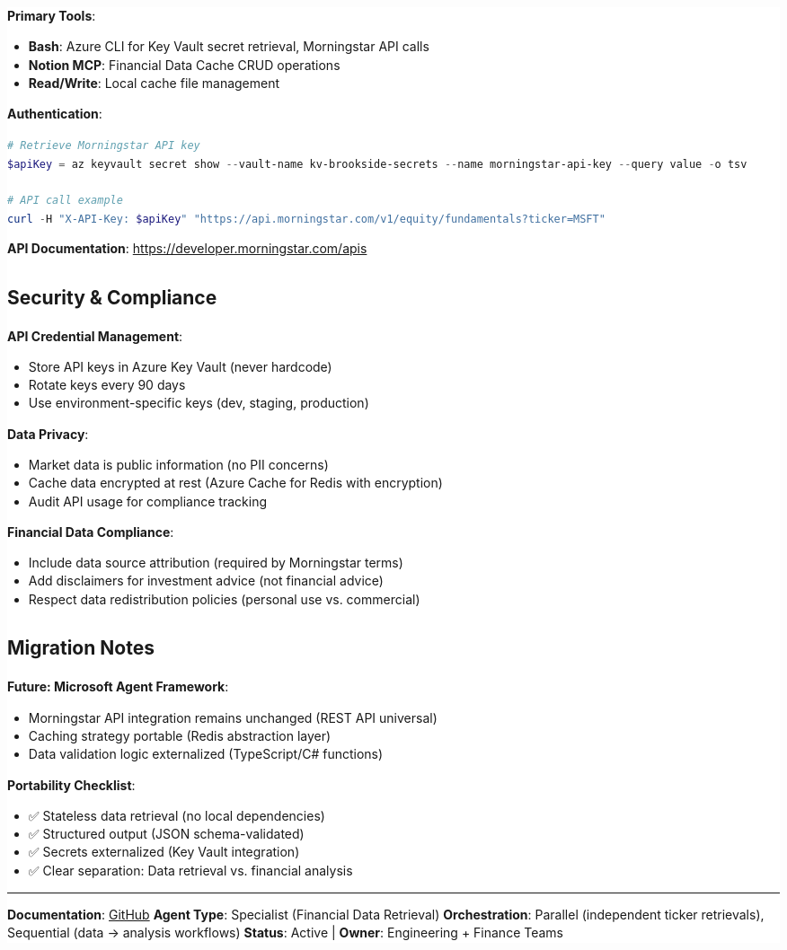 **Primary Tools**:
- **Bash**: Azure CLI for Key Vault secret retrieval, Morningstar API calls
- **Notion MCP**: Financial Data Cache CRUD operations
- **Read/Write**: Local cache file management

**Authentication**:
```powershell
# Retrieve Morningstar API key
$apiKey = az keyvault secret show --vault-name kv-brookside-secrets --name morningstar-api-key --query value -o tsv

# API call example
curl -H "X-API-Key: $apiKey" "https://api.morningstar.com/v1/equity/fundamentals?ticker=MSFT"
```

**API Documentation**: https://developer.morningstar.com/apis

## Security & Compliance

**API Credential Management**:
- Store API keys in Azure Key Vault (never hardcode)
- Rotate keys every 90 days
- Use environment-specific keys (dev, staging, production)

**Data Privacy**:
- Market data is public information (no PII concerns)
- Cache data encrypted at rest (Azure Cache for Redis with encryption)
- Audit API usage for compliance tracking

**Financial Data Compliance**:
- Include data source attribution (required by Morningstar terms)
- Add disclaimers for investment advice (not financial advice)
- Respect data redistribution policies (personal use vs. commercial)

## Migration Notes

**Future: Microsoft Agent Framework**:
- Morningstar API integration remains unchanged (REST API universal)
- Caching strategy portable (Redis abstraction layer)
- Data validation logic externalized (TypeScript/C# functions)

**Portability Checklist**:
- ✅ Stateless data retrieval (no local dependencies)
- ✅ Structured output (JSON schema-validated)
- ✅ Secrets externalized (Key Vault integration)
- ✅ Clear separation: Data retrieval vs. financial analysis

---

**Documentation**: [GitHub](https://github.com/brookside-bi/innovation-nexus/blob/main/.claude/agents/morningstar-data-analyst.md)
**Agent Type**: Specialist (Financial Data Retrieval)
**Orchestration**: Parallel (independent ticker retrievals), Sequential (data → analysis workflows)
**Status**: Active | **Owner**: Engineering + Finance Teams
